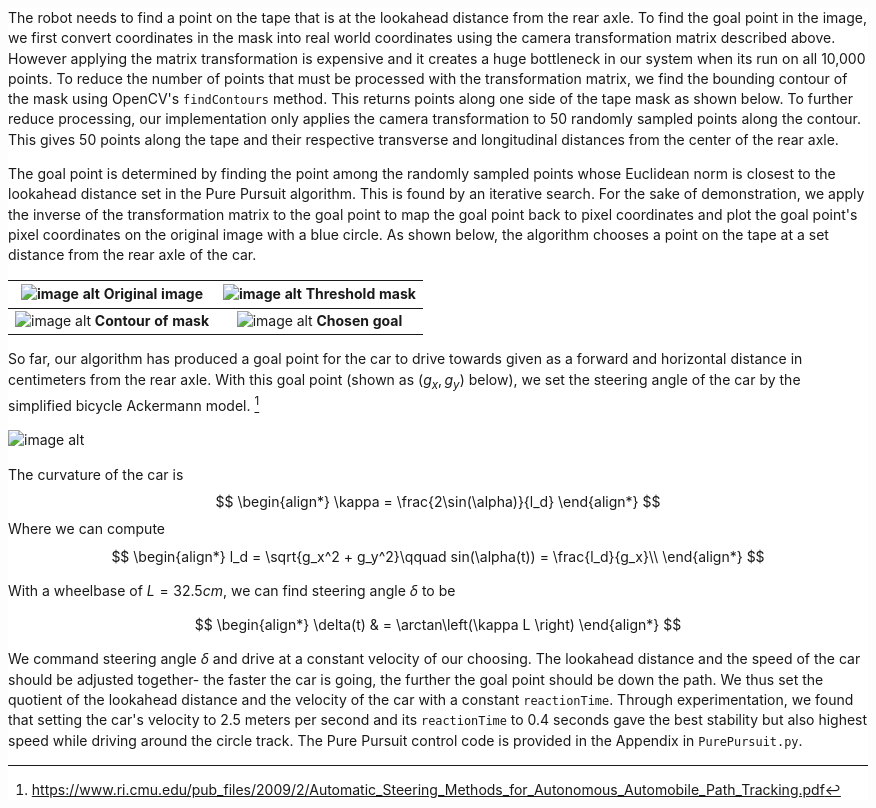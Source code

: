 The robot needs to find a point on the tape that is at the lookahead distance from the rear axle. To find the goal point in the image, we first convert coordinates in the mask into real world coordinates using the camera transformation matrix described above. However applying the matrix transformation is expensive and it creates a huge bottleneck in our system when its run on all 10,000 points. To reduce the number of points that must be processed with the transformation matrix, we find the bounding contour of the mask using OpenCV's `findContours` method. This returns points along one side of the tape mask as shown below. To further reduce processing, our implementation only applies the camera transformation to 50 randomly sampled points along the contour. This gives 50 points along the tape and their respective transverse and longitudinal distances from the center of the rear axle.

The goal point is determined by finding the point among the randomly sampled points whose Euclidean norm is closest to the lookahead distance set in the Pure Pursuit algorithm. This is found by an iterative search. For the sake of demonstration, we apply the inverse of the transformation matrix to the goal point to map the goal point back to pixel coordinates and plot the goal point's pixel coordinates on the original image with a blue circle. As shown below, the algorithm chooses a point on the tape at a set distance from the rear axle of the car.

| ![image alt](https://github.mit.edu/pages/rss2017-team8/images/lab4/angle1.png) **Original image** | ![image alt](https://github.mit.edu/pages/rss2017-team8/images/lab4/mask.png) **Threshold mask** |
|:---:|:---:|
|![image alt](https://github.mit.edu/pages/rss2017-team8/images/lab4/contour.png) **Contour of mask** | ![image alt](https://github.mit.edu/pages/rss2017-team8/images/lab4/goal.png) **Chosen goal** |

So far, our algorithm has produced a goal point for the car to drive towards given as a forward and horizontal distance in centimeters from the rear axle. With this goal point (shown as $(g_x, g_y)$ below), we set the steering angle of the car by the simplified bicycle Ackermann model. [^fn2]

![image alt](https://github.mit.edu/pages/rss2017-team8/images/lab4/ackermann.png)

The curvature of the car is 
$$
\begin{align*}
    \kappa = \frac{2\sin(\alpha)}{l_d}
\end{align*}
$$
Where we can compute 
$$
\begin{align*}
    l_d = \sqrt{g_x^2 + g_y^2}\qquad sin(\alpha(t)) = \frac{l_d}{g_x}\\
\end{align*}
$$

With a wheelbase of $L = 32.5cm$, we can find steering angle $\delta$ to be

$$
\begin{align*}
    \delta(t) & =
    \arctan\left(\kappa L
    \right)
\end{align*}
$$

We command steering angle $\delta$ and drive at a constant velocity of our choosing. The lookahead distance and the speed of the car should be adjusted together- the faster the car is going, the further the goal point should be down the path. We thus set the quotient of the lookahead distance and the velocity of the car with a constant `reactionTime`. Through experimentation, we found that setting the car's velocity to 2.5 meters per second and its `reactionTime` to 0.4 seconds gave the best stability but also highest speed while driving around the circle track. The Pure Pursuit control code is provided in the Appendix in `PurePursuit.py`.


[^fn1]: http://aishack.in/tutorials/sift-scale-invariant-feature-transform-introduction/ 
[^fn2]: https://www.ri.cmu.edu/pub_files/2009/2/Automatic_Steering_Methods_for_Autonomous_Automobile_Path_Tracking.pdf
[^fn3]: http://stackoverflow.com/questions/23275877/opencv-get-perspective-matrix-from-translation-rotation
[^fn4]: http://docs.opencv.org/2.4/doc/tutorials/calib3d/camera_calibration/camera_calibration.html